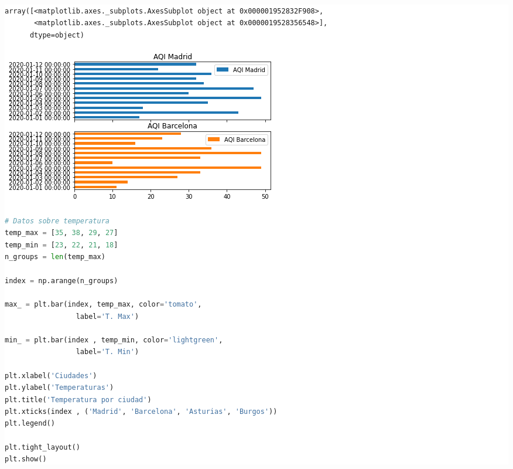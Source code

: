 



    array([<matplotlib.axes._subplots.AxesSubplot object at 0x000001952832F908>,
           <matplotlib.axes._subplots.AxesSubplot object at 0x0000019528356548>],
          dtype=object)




    
![png](output_40_2.png)
    



```python
# Datos sobre temperatura
temp_max = [35, 38, 29, 27]
temp_min = [23, 22, 21, 18]
n_groups = len(temp_max)

index = np.arange(n_groups)

max_ = plt.bar(index, temp_max, color='tomato', 
                 label='T. Max')

min_ = plt.bar(index , temp_min, color='lightgreen', 
                 label='T. Min')

plt.xlabel('Ciudades')
plt.ylabel('Temperaturas')
plt.title('Temperatura por ciudad')
plt.xticks(index , ('Madrid', 'Barcelona', 'Asturias', 'Burgos'))
plt.legend()

plt.tight_layout()
plt.show()
```


    